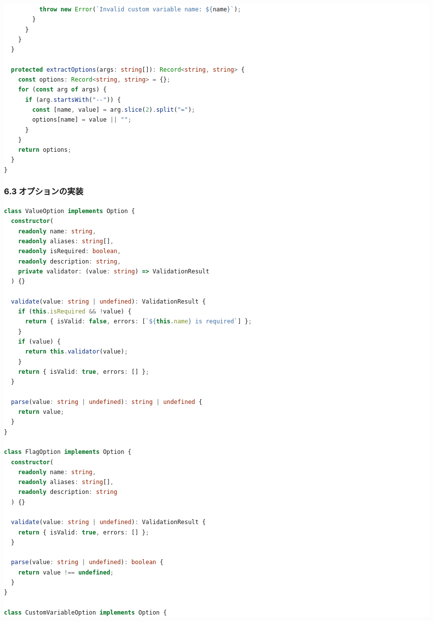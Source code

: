 ```typescript
          throw new Error(`Invalid custom variable name: ${name}`);
        }
      }
    }
  }

  protected extractOptions(args: string[]): Record<string, string> {
    const options: Record<string, string> = {};
    for (const arg of args) {
      if (arg.startsWith("--")) {
        const [name, value] = arg.slice(2).split("=");
        options[name] = value || "";
      }
    }
    return options;
  }
}
```

### 6.3 オプションの実装

```typescript
class ValueOption implements Option {
  constructor(
    readonly name: string,
    readonly aliases: string[],
    readonly isRequired: boolean,
    readonly description: string,
    private validator: (value: string) => ValidationResult
  ) {}

  validate(value: string | undefined): ValidationResult {
    if (this.isRequired && !value) {
      return { isValid: false, errors: [`${this.name} is required`] };
    }
    if (value) {
      return this.validator(value);
    }
    return { isValid: true, errors: [] };
  }

  parse(value: string | undefined): string | undefined {
    return value;
  }
}

class FlagOption implements Option {
  constructor(
    readonly name: string,
    readonly aliases: string[],
    readonly description: string
  ) {}

  validate(value: string | undefined): ValidationResult {
    return { isValid: true, errors: [] };
  }

  parse(value: string | undefined): boolean {
    return value !== undefined;
  }
}

class CustomVariableOption implements Option {
```